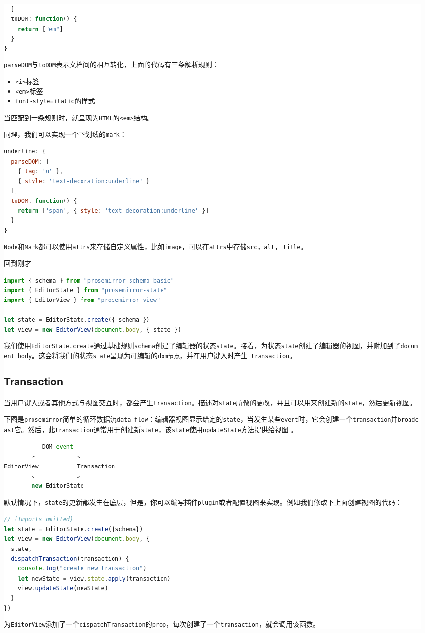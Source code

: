 ```javascript
  ],
  toDOM: function() {
    return ["em"]
  }
}
```
`parseDOM`与`toDOM`表示文档间的相互转化，上面的代码有三条解析规则：
- `<i>`标签
- `<em>`标签
- `font-style=italic`的样式

当匹配到一条规则时，就呈现为`HTML`的`<em>`结构。

同理，我们可以实现一个下划线的`mark`：
```javascript
underline: {
  parseDOM: [
    { tag: 'u' },
    { style: 'text-decoration:underline' }
  ],
  toDOM: function() {
    return ['span', { style: 'text-decoration:underline' }]
  }
}
```
`Node`和`Mark`都可以使用`attrs`来存储自定义属性，比如`image`，可以在`attrs`中存储`src`，`alt`， `title`。

回到刚才
```javascript
import { schema } from "prosemirror-schema-basic"
import { EditorState } from "prosemirror-state"
import { EditorView } from "prosemirror-view"

let state = EditorState.create({ schema })
let view = new EditorView(document.body, { state })
```
我们使用`EditorState.create`通过基础规则`schema`创建了编辑器的状态`state`。接着，为状态`state`创建了编辑器的视图，并附加到了`document.body`。这会将我们的状态`state`呈现为可编辑的`dom节点`，并在用户键入时产生` transaction`。

## Transaction

当用户键入或者其他方式与视图交互时，都会产生`transaction`。描述对`state`所做的更改，并且可以用来创建新的`state`，然后更新视图。

下图是`prosemirror`简单的循环数据流`data flow`：编辑器视图显示给定的`state`，当发生某些`event`时，它会创建一个`transaction`并`broadcast`它。然后，此`transaction`通常用于创建新`state`，该`state`使用`updateState`方法提供给视图 。
```javascript
           DOM event
        ↗            ↘
EditorView           Transaction
        ↖            ↙
        new EditorState
```
默认情况下，`state`的更新都发生在底层，但是，你可以编写插件`plugin`或者配置视图来实现。例如我们修改下上面创建视图的代码：
```javascript
// (Imports omitted)
let state = EditorState.create({schema})
let view = new EditorView(document.body, {
  state,
  dispatchTransaction(transaction) {
    console.log("create new transaction")
    let newState = view.state.apply(transaction)
    view.updateState(newState)
  }
})
```
为`EditorView`添加了一个`dispatchTransaction`的`prop`，每次创建了一个`transaction`，就会调用该函数。